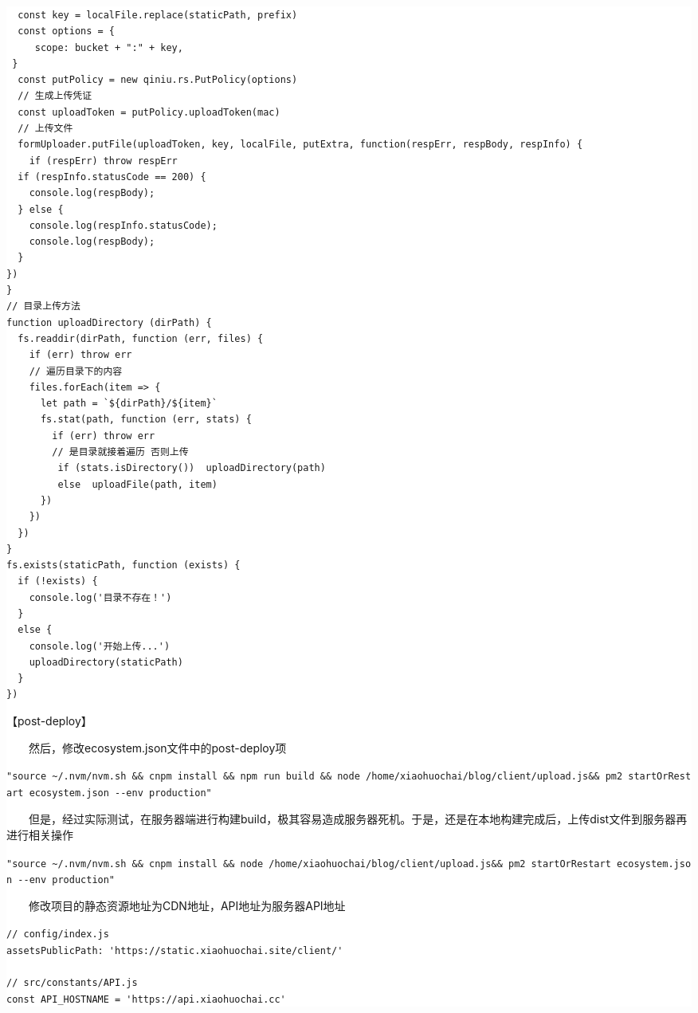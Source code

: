 ```
  const key = localFile.replace(staticPath, prefix)
  const options = {
     scope: bucket + ":" + key,
 }
  const putPolicy = new qiniu.rs.PutPolicy(options)
  // 生成上传凭证
  const uploadToken = putPolicy.uploadToken(mac)
  // 上传文件
  formUploader.putFile(uploadToken, key, localFile, putExtra, function(respErr, respBody, respInfo) {
    if (respErr) throw respErr
  if (respInfo.statusCode == 200) {
    console.log(respBody);
  } else {
    console.log(respInfo.statusCode);
    console.log(respBody);
  }  
})
}
// 目录上传方法
function uploadDirectory (dirPath) {
  fs.readdir(dirPath, function (err, files) {
    if (err) throw err
    // 遍历目录下的内容
    files.forEach(item => {
      let path = `${dirPath}/${item}`
      fs.stat(path, function (err, stats) {
        if (err) throw err
        // 是目录就接着遍历 否则上传
         if (stats.isDirectory())  uploadDirectory(path)
         else  uploadFile(path, item)
      })
    })
  })
}
fs.exists(staticPath, function (exists) {
  if (!exists) {
    console.log('目录不存在！')
  }
  else {
    console.log('开始上传...')
    uploadDirectory(staticPath)
  }
})
```
【post-deploy】

&emsp;&emsp;然后，修改ecosystem.json文件中的post-deploy项
```
"source ~/.nvm/nvm.sh && cnpm install && npm run build && node /home/xiaohuochai/blog/client/upload.js&& pm2 startOrRestart ecosystem.json --env production"
```
&emsp;&emsp;但是，经过实际测试，在服务器端进行构建build，极其容易造成服务器死机。于是，还是在本地构建完成后，上传dist文件到服务器再进行相关操作
```
"source ~/.nvm/nvm.sh && cnpm install && node /home/xiaohuochai/blog/client/upload.js&& pm2 startOrRestart ecosystem.json --env production"
```
&emsp;&emsp;修改项目的静态资源地址为CDN地址，API地址为服务器API地址
```
// config/index.js
assetsPublicPath: 'https://static.xiaohuochai.site/client/'

// src/constants/API.js
const API_HOSTNAME = 'https://api.xiaohuochai.cc'
```